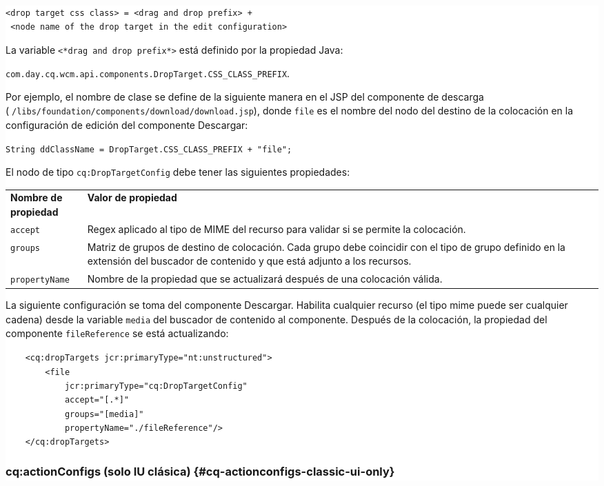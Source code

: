 ```
<drop target css class> = <drag and drop prefix> + 
 <node name of the drop target in the edit configuration>
```

La variable `<*drag and drop prefix*>` está definido por la propiedad Java:

`com.day.cq.wcm.api.components.DropTarget.CSS_CLASS_PREFIX`.

Por ejemplo, el nombre de clase se define de la siguiente manera en el JSP del componente de descarga\
( `/libs/foundation/components/download/download.jsp`), donde `file` es el nombre del nodo del destino de la colocación en la configuración de edición del componente Descargar:

`String ddClassName = DropTarget.CSS_CLASS_PREFIX + "file";`

El nodo de tipo `cq:DropTargetConfig` debe tener las siguientes propiedades:

<table> 
 <tbody> 
  <tr> 
   <td><strong>Nombre de propiedad</strong></td> 
   <td><strong>Valor de propiedad<br /> </strong></td> 
  </tr> 
  <tr> 
   <td><code>accept</code></td> 
   <td>Regex aplicado al tipo de MIME del recurso para validar si se permite la colocación.</td> 
  </tr> 
  <tr> 
   <td><code>groups</code></td> 
   <td>Matriz de grupos de destino de colocación. Cada grupo debe coincidir con el tipo de grupo definido en la extensión del buscador de contenido y que está adjunto a los recursos.</td> 
  </tr> 
  <tr> 
   <td><code>propertyName</code></td> 
   <td>Nombre de la propiedad que se actualizará después de una colocación válida.</td> 
  </tr> 
 </tbody> 
</table>

La siguiente configuración se toma del componente Descargar. Habilita cualquier recurso (el tipo mime puede ser cualquier cadena) desde la variable `media` del buscador de contenido al componente. Después de la colocación, la propiedad del componente `fileReference` se está actualizando:

```
    <cq:dropTargets jcr:primaryType="nt:unstructured">
        <file
            jcr:primaryType="cq:DropTargetConfig"
            accept="[.*]"
            groups="[media]"
            propertyName="./fileReference"/>
    </cq:dropTargets>
```

### cq:actionConfigs (solo IU clásica) {#cq-actionconfigs-classic-ui-only}
